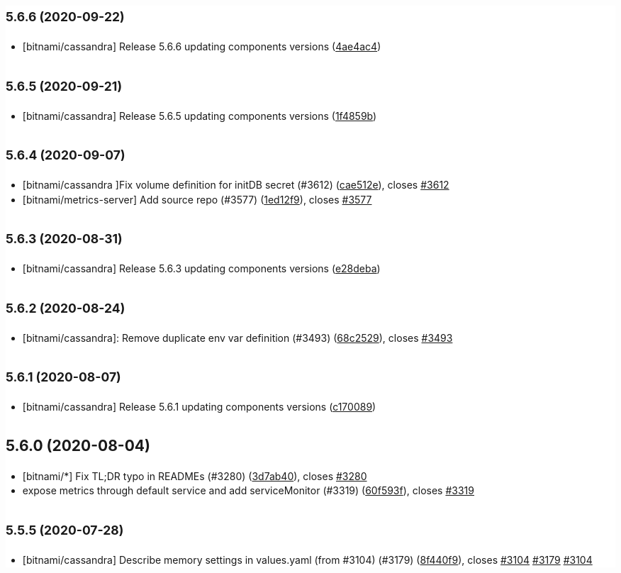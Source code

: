 ## <small>5.6.6 (2020-09-22)</small>

* [bitnami/cassandra] Release 5.6.6 updating components versions ([4ae4ac4](https://github.com/bitnami/charts/commit/4ae4ac4b845a116474146c7b57055982bb611df5))

## <small>5.6.5 (2020-09-21)</small>

* [bitnami/cassandra] Release 5.6.5 updating components versions ([1f4859b](https://github.com/bitnami/charts/commit/1f4859b0aa5b230b03c770872dbf576186fdb3a3))

## <small>5.6.4 (2020-09-07)</small>

* [bitnami/cassandra ]Fix volume definition for initDB secret (#3612) ([cae512e](https://github.com/bitnami/charts/commit/cae512e8d77ffd87049d6f431dadbc5189161aaf)), closes [#3612](https://github.com/bitnami/charts/issues/3612)
* [bitnami/metrics-server] Add source repo (#3577) ([1ed12f9](https://github.com/bitnami/charts/commit/1ed12f96af75322b46afdb2b3d9907c11b13f765)), closes [#3577](https://github.com/bitnami/charts/issues/3577)

## <small>5.6.3 (2020-08-31)</small>

* [bitnami/cassandra] Release 5.6.3 updating components versions ([e28deba](https://github.com/bitnami/charts/commit/e28deba2d8414dcd21468e9df69a0cdf418e7ecb))

## <small>5.6.2 (2020-08-24)</small>

* [bitnami/cassandra]: Remove duplicate env var definition (#3493) ([68c2529](https://github.com/bitnami/charts/commit/68c2529d55a813535bd3663343d09375e93e91d5)), closes [#3493](https://github.com/bitnami/charts/issues/3493)

## <small>5.6.1 (2020-08-07)</small>

* [bitnami/cassandra] Release 5.6.1 updating components versions ([c170089](https://github.com/bitnami/charts/commit/c17008978683ef93946da12842a4dd6a8ef3c7d5))

## 5.6.0 (2020-08-04)

* [bitnami/*] Fix TL;DR typo in READMEs (#3280) ([3d7ab40](https://github.com/bitnami/charts/commit/3d7ab406fecd64f1af25f53e7d27f03ec95b29a4)), closes [#3280](https://github.com/bitnami/charts/issues/3280)
* expose metrics through default service and add serviceMonitor (#3319) ([60f593f](https://github.com/bitnami/charts/commit/60f593fc97cd21e23052218bcec7d3c330b19d5c)), closes [#3319](https://github.com/bitnami/charts/issues/3319)

## <small>5.5.5 (2020-07-28)</small>

* [bitnami/cassandra] Describe memory settings in values.yaml (from #3104) (#3179) ([8f440f9](https://github.com/bitnami/charts/commit/8f440f98a2b6c64a273b357fd52c3e3905605f1c)), closes [#3104](https://github.com/bitnami/charts/issues/3104) [#3179](https://github.com/bitnami/charts/issues/3179) [#3104](https://github.com/bitnami/charts/issues/3104)
